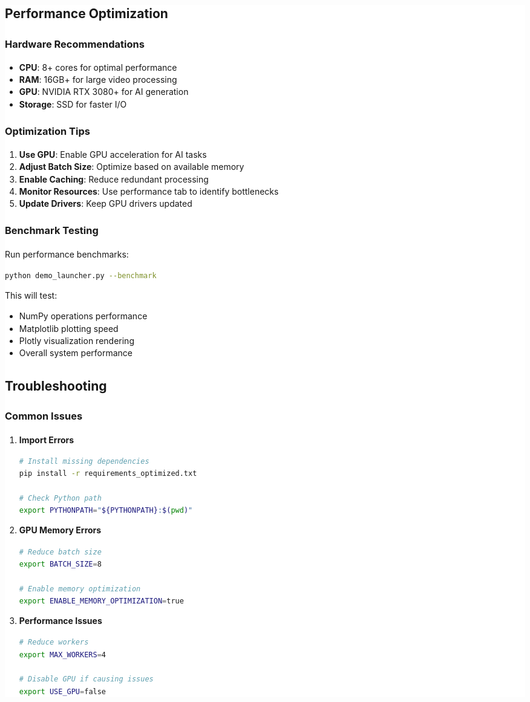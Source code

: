 ## Performance Optimization

### Hardware Recommendations
- **CPU**: 8+ cores for optimal performance
- **RAM**: 16GB+ for large video processing
- **GPU**: NVIDIA RTX 3080+ for AI generation
- **Storage**: SSD for faster I/O

### Optimization Tips
1. **Use GPU**: Enable GPU acceleration for AI tasks
2. **Adjust Batch Size**: Optimize based on available memory
3. **Enable Caching**: Reduce redundant processing
4. **Monitor Resources**: Use performance tab to identify bottlenecks
5. **Update Drivers**: Keep GPU drivers updated

### Benchmark Testing
Run performance benchmarks:
```bash
python demo_launcher.py --benchmark
```

This will test:
- NumPy operations performance
- Matplotlib plotting speed
- Plotly visualization rendering
- Overall system performance

## Troubleshooting

### Common Issues

1. **Import Errors**
   ```bash
   # Install missing dependencies
   pip install -r requirements_optimized.txt
   
   # Check Python path
   export PYTHONPATH="${PYTHONPATH}:$(pwd)"
   ```

2. **GPU Memory Errors**
   ```bash
   # Reduce batch size
   export BATCH_SIZE=8
   
   # Enable memory optimization
   export ENABLE_MEMORY_OPTIMIZATION=true
   ```

3. **Performance Issues**
   ```bash
   # Reduce workers
   export MAX_WORKERS=4
   
   # Disable GPU if causing issues
   export USE_GPU=false
   ```
